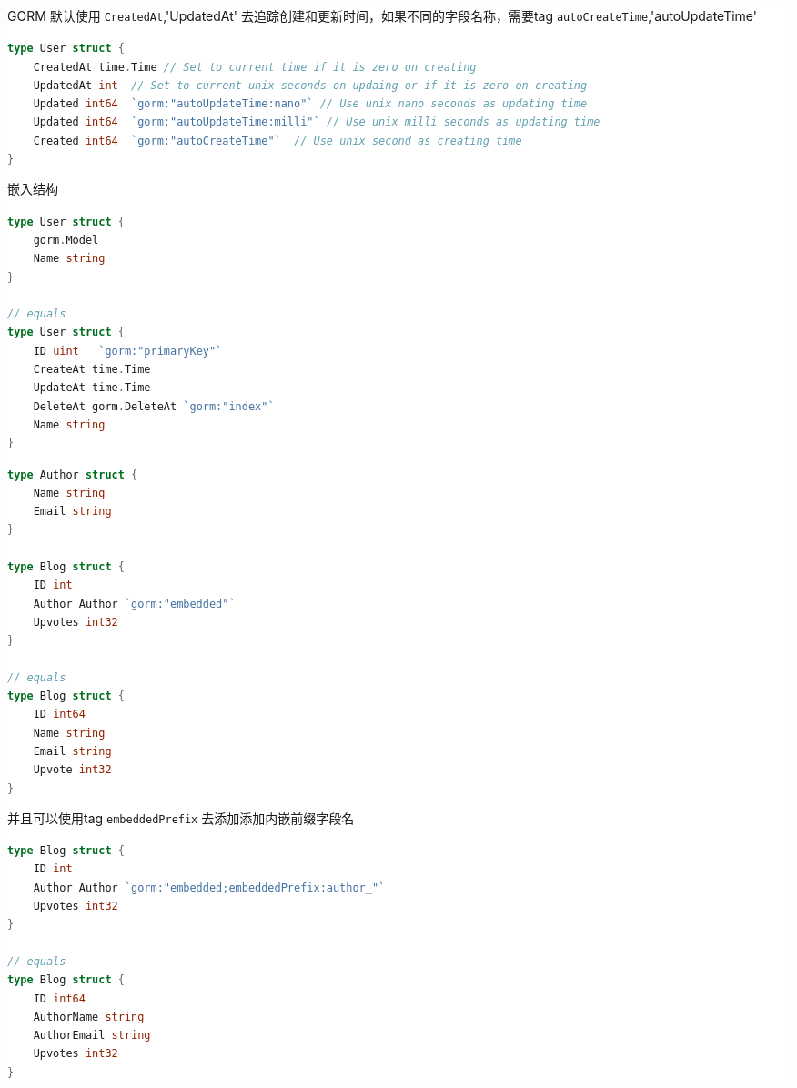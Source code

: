 GORM 默认使用 `CreatedAt`,'UpdatedAt' 去追踪创建和更新时间，如果不同的字段名称，需要tag `autoCreateTime`,'autoUpdateTime'

```go
type User struct {
    CreatedAt time.Time // Set to current time if it is zero on creating
    UpdatedAt int  // Set to current unix seconds on updaing or if it is zero on creating
    Updated int64  `gorm:"autoUpdateTime:nano"` // Use unix nano seconds as updating time
    Updated int64  `gorm:"autoUpdateTime:milli"` // Use unix milli seconds as updating time
    Created int64  `gorm:"autoCreateTime"`  // Use unix second as creating time
}
```

嵌入结构

```go
type User struct {
    gorm.Model
    Name string
}

// equals
type User struct {
    ID uint   `gorm:"primaryKey"`
    CreateAt time.Time
    UpdateAt time.Time
    DeleteAt gorm.DeleteAt `gorm:"index"`
    Name string
}
```

```go
type Author struct {
    Name string
    Email string
}

type Blog struct {
    ID int
    Author Author `gorm:"embedded"`
    Upvotes int32
}

// equals
type Blog struct {
    ID int64
    Name string
    Email string
    Upvote int32
}
```

并且可以使用tag `embeddedPrefix` 去添加添加内嵌前缀字段名

```go
type Blog struct {
    ID int
    Author Author `gorm:"embedded;embeddedPrefix:author_"`
    Upvotes int32
}

// equals   
type Blog struct {
    ID int64
    AuthorName string
    AuthorEmail string
    Upvotes int32
}
```